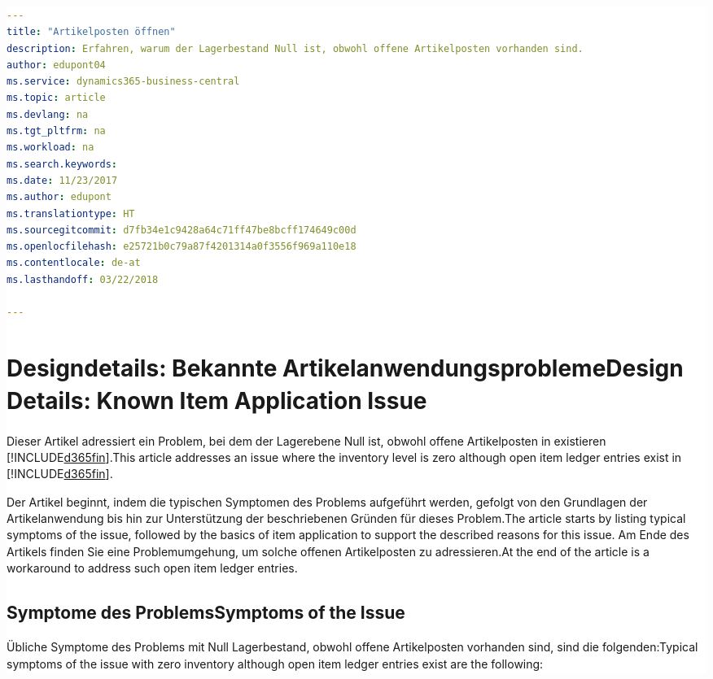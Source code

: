 ```yaml
---
title: "Artikelposten öffnen"
description: Erfahren, warum der Lagerbestand Null ist, obwohl offene Artikelposten vorhanden sind.
author: edupont04
ms.service: dynamics365-business-central
ms.topic: article
ms.devlang: na
ms.tgt_pltfrm: na
ms.workload: na
ms.search.keywords: 
ms.date: 11/23/2017
ms.author: edupont
ms.translationtype: HT
ms.sourcegitcommit: d7fb34e1c9428a64c71ff47be8bcff174649c00d
ms.openlocfilehash: e25721b0c79a87f4201314a0f3556f969a110e18
ms.contentlocale: de-at
ms.lasthandoff: 03/22/2018

---
```

# <a name="design-details-known-item-application-issue"></a><span data-ttu-id="f9b73-103">Designdetails: Bekannte Artikelanwendungsprobleme</span><span class="sxs-lookup"><span data-stu-id="f9b73-103">Design Details: Known Item Application Issue</span></span>
<span data-ttu-id="f9b73-104">Dieser Artikel adressiert ein Problem, bei dem der Lagerebene Null ist, obwohl offene Artikelposten in existieren [!INCLUDE[d365fin](includes/d365fin_md.md)].</span><span class="sxs-lookup"><span data-stu-id="f9b73-104">This article addresses an issue where the inventory level is zero although open item ledger entries exist in  [!INCLUDE[d365fin](includes/d365fin_md.md)].</span></span>  

<span data-ttu-id="f9b73-105">Der Artikel beginnt, indem die typischen Symptomen des Problems aufgeführt werden, gefolgt von den Grundlagen der Artikelanwendung bis hin zur Unterstützung der beschriebenen Gründen für dieses Problem.</span><span class="sxs-lookup"><span data-stu-id="f9b73-105">The article starts by listing typical symptoms of the issue, followed by the basics of item application to support the described reasons for this issue.</span></span> <span data-ttu-id="f9b73-106">Am Ende des Artikels finden Sie eine Problemumgehung, um solche offenen Artikelposten zu adressieren.</span><span class="sxs-lookup"><span data-stu-id="f9b73-106">At the end of the article is a workaround to address such open item ledger entries.</span></span>  

## <a name="symptoms-of-the-issue"></a><span data-ttu-id="f9b73-107">Symptome des Problems</span><span class="sxs-lookup"><span data-stu-id="f9b73-107">Symptoms of the Issue</span></span>  
 <span data-ttu-id="f9b73-108">Übliche Symptome des Problems mit Null Lagerbestand, obwohl offene Artikelposten vorhanden sind, sind die folgenden:</span><span class="sxs-lookup"><span data-stu-id="f9b73-108">Typical symptoms of the issue with zero inventory although open item ledger entries exist are the following:</span></span>  
